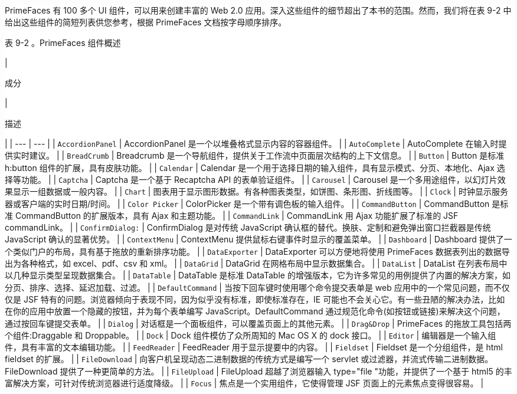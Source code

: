 PrimeFaces 有 100 多个 UI 组件，可以用来创建丰富的 Web 2.0 应用。深入这些组件的细节超出了本书的范围。然而，我们将在表 9-2 中给出这些组件的简短列表供您参考，根据 PrimeFaces 文档按字母顺序排序。

表 9-2 。PrimeFaces 组件概述

| 

成分

 | 

描述

 |
| --- | --- |
| `AccordionPanel` | AccordionPanel 是一个以堆叠格式显示内容的容器组件。 |
| `AutoComplete` | AutoComplete 在输入时提供实时建议。 |
| `BreadCrumb` | Breadcrumb 是一个导航组件，提供关于工作流中页面层次结构的上下文信息。 |
| `Button` | Button 是标准 h:button 组件的扩展，具有皮肤功能。 |
| `Calendar` | Calendar 是一个用于选择日期的输入组件，具有显示模式、分页、本地化、Ajax 选择等功能。 |
| `Captcha` | Captcha 是一个基于 Recaptcha API 的表单验证组件。 |
| `Carousel` | Carousel 是一个多用途组件，以幻灯片效果显示一组数据或一般内容。 |
| `Chart` | 图表用于显示图形数据。有各种图表类型，如饼图、条形图、折线图等。 |
| `Clock` | 时钟显示服务器或客户端的实时日期/时间。 |
| `Color Picker` | ColorPicker 是一个带有调色板的输入组件。 |
| `CommandButton` | CommandButton 是标准 CommandButton 的扩展版本，具有 Ajax 和主题功能。 |
| `CommandLink` | CommandLink 用 Ajax 功能扩展了标准的 JSF commandLink。 |
| `ConfirmDialog:` | ConfirmDialog 是对传统 JavaScript 确认框的替代。换肤、定制和避免弹出窗口拦截器是传统 JavaScript 确认的显著优势。 |
| `ContextMenu` | ContextMenu 提供鼠标右键事件时显示的覆盖菜单。 |
| `Dashboard` | Dashboard 提供了一个类似门户的布局，具有基于拖放的重新排序功能。 |
| `DataExporter` | DataExporter 可以方便地将使用 PrimeFaces 数据表列出的数据导出为各种格式，如 excel、pdf、csv 和 xml。 |
| `DataGrid` | DataGrid 在网格布局中显示数据集合。 |
| `DataList` | DataList 在列表布局中以几种显示类型呈现数据集合。 |
| `DataTable` | DataTable 是标准 DataTable 的增强版本，它为许多常见的用例提供了内置的解决方案，如分页、排序、选择、延迟加载、过滤。 |
| `DefaultCommand` | 当按下回车键时使用哪个命令提交表单是 web 应用中的一个常见问题，而不仅仅是 JSF 特有的问题。浏览器倾向于表现不同，因为似乎没有标准，即使标准存在，IE 可能也不会关心它。有一些丑陋的解决办法，比如在你的应用中放置一个隐藏的按钮，并为每个表单编写 JavaScript。DefaultCommand 通过规范化命令(如按钮或链接)来解决这个问题，通过按回车键提交表单。 |
| `Dialog` | 对话框是一个面板组件，可以覆盖页面上的其他元素。 |
| `Drag&Drop` | PrimeFaces 的拖放工具包括两个组件:Draggable 和 Droppable。 |
| `Dock` | Dock 组件模仿了众所周知的 Mac OS X 的 dock 接口。 |
| `Editor` | 编辑器是一个输入组件，具有丰富的文本编辑功能。 |
| `FeedReader` | FeedReader 用于显示提要中的内容。 |
| `Fieldset` | Fieldset 是一个分组组件，是 html fieldset 的扩展。 |
| `FileDownload` | 向客户机呈现动态二进制数据的传统方式是编写一个 servlet 或过滤器，并流式传输二进制数据。FileDownload 提供了一种更简单的方法。 |
| `FileUpload` | FileUpload 超越了浏览器输入 type="file "功能，并提供了一个基于 html5 的丰富解决方案，可针对传统浏览器进行适度降级。 |
| `Focus` | 焦点是一个实用组件，它使得管理 JSF 页面上的元素焦点变得很容易。 |